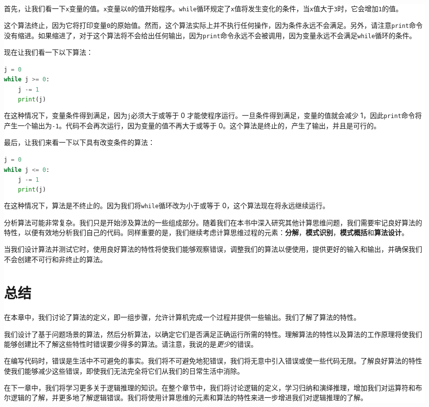 首先，让我们看一下`x`变量的值。`x`变量以`0`的值开始程序。`while`循环规定了`x`值将发生变化的条件，当`x`值大于`3`时，它会增加`1`的值。

这个算法终止，因为它将打印变量`0`的原始值。然而，这个算法实际上并不执行任何操作，因为条件永远不会满足。另外，请注意`print`命令没有缩进。如果缩进了，对于这个算法将不会给出任何输出，因为`print`命令永远不会被调用，因为变量永远不会满足`while`循环的条件。

现在让我们看一下以下算法：

```py
j = 0
while j >= 0:
	j -= 1
	print(j)
```

在这种情况下，变量条件得到满足，因为`j`必须大于或等于 0 才能使程序运行。一旦条件得到满足，变量的值就会减少 1，因此`print`命令将产生一个输出为`-1`。代码不会再次运行，因为变量的值不再大于或等于 0。这个算法是终止的，产生了输出，并且是可行的。

最后，让我们来看一下以下具有改变条件的算法：

```py
j = 0
while j <= 0:
	j -= 1
	print(j)
```

在这种情况下，算法是不终止的。因为我们将`while`循环改为小于或等于 0，这个算法现在将永远继续运行。

分析算法可能非常复杂。我们只是开始涉及算法的一些组成部分。随着我们在本书中深入研究其他计算思维问题，我们需要牢记良好算法的特性，以便有效地分析我们自己的代码。同样重要的是，我们继续考虑计算思维过程的元素：**分解**，**模式识别**，**模式概括**和**算法设计**。

当我们设计算法并测试它时，使用良好算法的特性将使我们能够观察错误，调整我们的算法以便使用，提供更好的输入和输出，并确保我们不会创建不可行和非终止的算法。

# 总结

在本章中，我们讨论了算法的定义，即一组步骤，允许计算机完成一个过程并提供一些输出。我们了解了算法的特性。

我们设计了基于问题场景的算法，然后分析算法，以确定它们是否满足正确运行所需的特性。理解算法的特性以及算法的工作原理将使我们能够创建比不了解这些特性时错误要少得多的算法。请注意，我说的是*更少*的错误。

在编写代码时，错误是生活中不可避免的事实。我们将不可避免地犯错误，我们将无意中引入错误或使一些代码无限。了解良好算法的特性使我们能够减少这些错误，即使我们无法完全将它们从我们的日常生活中消除。

在下一章中，我们将学习更多关于逻辑推理的知识。在整个章节中，我们将讨论逻辑的定义，学习归纳和演绎推理，增加我们对运算符和布尔逻辑的了解，并更多地了解逻辑错误。我们将使用计算思维的元素和算法的特性来进一步增进我们对逻辑推理的了解。
